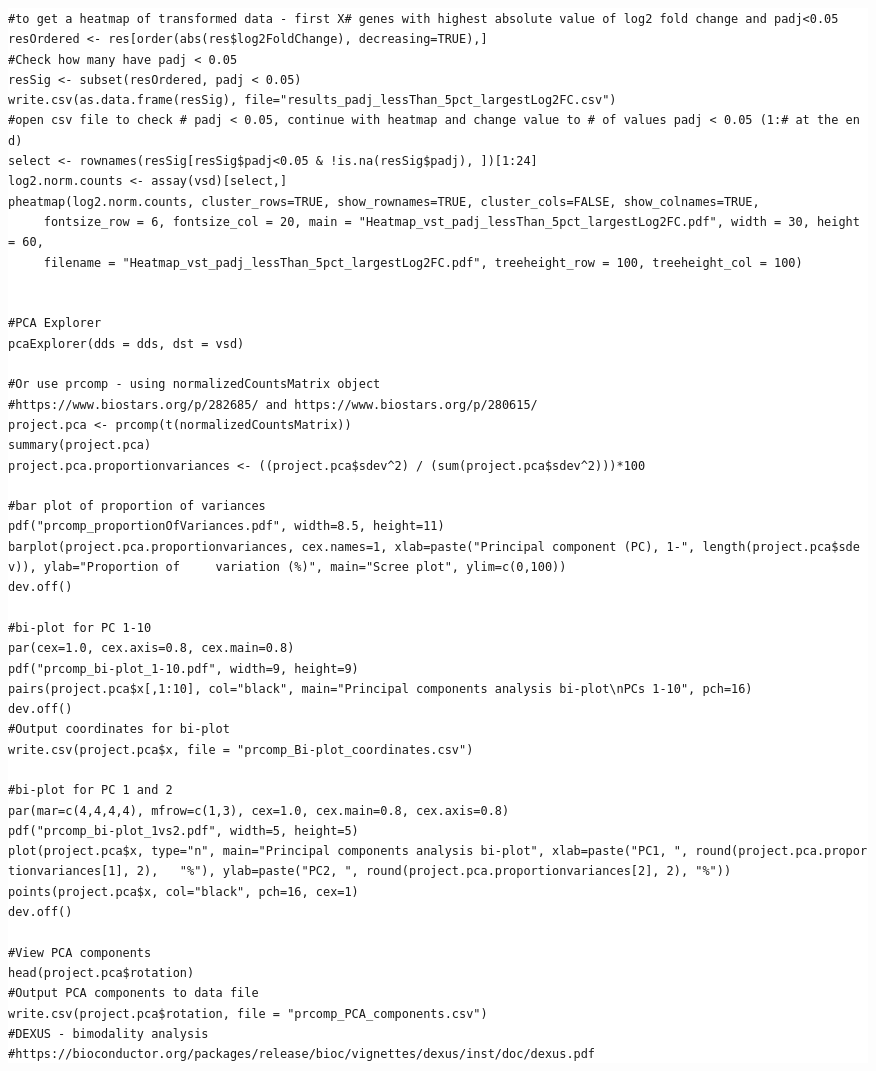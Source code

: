 	#to get a heatmap of transformed data - first X# genes with highest absolute value of log2 fold change and padj<0.05
	resOrdered <- res[order(abs(res$log2FoldChange), decreasing=TRUE),]
	#Check how many have padj < 0.05
	resSig <- subset(resOrdered, padj < 0.05)
	write.csv(as.data.frame(resSig), file="results_padj_lessThan_5pct_largestLog2FC.csv")
	#open csv file to check # padj < 0.05, continue with heatmap and change value to # of values padj < 0.05 (1:# at the end)
	select <- rownames(resSig[resSig$padj<0.05 & !is.na(resSig$padj), ])[1:24]
	log2.norm.counts <- assay(vsd)[select,]
	pheatmap(log2.norm.counts, cluster_rows=TRUE, show_rownames=TRUE, cluster_cols=FALSE, show_colnames=TRUE, 
         fontsize_row = 6, fontsize_col = 20, main = "Heatmap_vst_padj_lessThan_5pct_largestLog2FC.pdf", width = 30, height = 60, 
         filename = "Heatmap_vst_padj_lessThan_5pct_largestLog2FC.pdf", treeheight_row = 100, treeheight_col = 100)
	
	
	#PCA Explorer
	pcaExplorer(dds = dds, dst = vsd)
	
	#Or use prcomp - using normalizedCountsMatrix object
	#https://www.biostars.org/p/282685/ and https://www.biostars.org/p/280615/
	project.pca <- prcomp(t(normalizedCountsMatrix))
	summary(project.pca)
	project.pca.proportionvariances <- ((project.pca$sdev^2) / (sum(project.pca$sdev^2)))*100
	
	#bar plot of proportion of variances
	pdf("prcomp_proportionOfVariances.pdf", width=8.5, height=11)
	barplot(project.pca.proportionvariances, cex.names=1, xlab=paste("Principal component (PC), 1-", length(project.pca$sdev)), ylab="Proportion of 	variation (%)", main="Scree plot", ylim=c(0,100))
	dev.off()
	
	#bi-plot for PC 1-10
	par(cex=1.0, cex.axis=0.8, cex.main=0.8)
	pdf("prcomp_bi-plot_1-10.pdf", width=9, height=9)
	pairs(project.pca$x[,1:10], col="black", main="Principal components analysis bi-plot\nPCs 1-10", pch=16)
	dev.off()
	#Output coordinates for bi-plot
	write.csv(project.pca$x, file = "prcomp_Bi-plot_coordinates.csv")
	
	#bi-plot for PC 1 and 2
	par(mar=c(4,4,4,4), mfrow=c(1,3), cex=1.0, cex.main=0.8, cex.axis=0.8)
	pdf("prcomp_bi-plot_1vs2.pdf", width=5, height=5)
	plot(project.pca$x, type="n", main="Principal components analysis bi-plot", xlab=paste("PC1, ", round(project.pca.proportionvariances[1], 2), 	"%"), ylab=paste("PC2, ", round(project.pca.proportionvariances[2], 2), "%"))
	points(project.pca$x, col="black", pch=16, cex=1)
	dev.off()
	
	#View PCA components
	head(project.pca$rotation)
	#Output PCA components to data file
	write.csv(project.pca$rotation, file = "prcomp_PCA_components.csv")
	#DEXUS - bimodality analysis
	#https://bioconductor.org/packages/release/bioc/vignettes/dexus/inst/doc/dexus.pdf
	